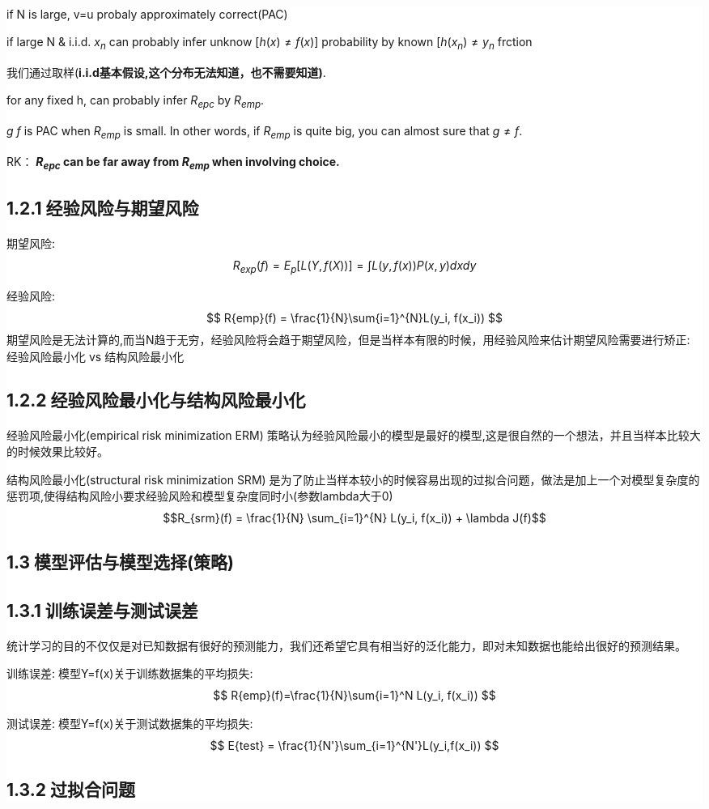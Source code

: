 if N is large, v=u probaly approximately correct(PAC)

if large N & i.i.d. $x_n$ can probably infer unknow $[h(x) \neq f(x)]$ probability by known $[h(x_n) \neq y_n$ frction

我们通过取样(**i.i.d基本假设,这个分布无法知道，也不需要知道)**.

for any fixed h, can probably infer $R_{epc}$ by ${R_{emp}}$.

$g ~ f$ is PAC when $R_{emp}$ is small. In other words, if ${R_{emp}}$ is quite big, you can almost sure that $g \neq f$.

RK： **$R_{epc}$ can be far away from ${R_{emp}}$ when involving choice.**

## 1.2.1 经验风险与期望风险

期望风险:
$$
R_{exp}(f) = E_p[L(Y, f(X))] = \int L(y, f(x))P(x,y) dxdy
$$


经验风险: 
$$
R{emp}(f) = \frac{1}{N}\sum{i=1}^{N}L(y_i, f(x_i))
$$
期望风险是无法计算的,而当N趋于无穷，经验风险将会趋于期望风险，但是当样本有限的时候，用经验风险来估计期望风险需要进行矫正: 经验风险最小化 vs 结构风险最小化

## 1.2.2 经验风险最小化与结构风险最小化
经验风险最小化(empirical risk minimization ERM) 策略认为经验风险最小的模型是最好的模型,这是很自然的一个想法，并且当样本比较大的时候效果比较好。

结构风险最小化(structural risk minimization SRM) 是为了防止当样本较小的时候容易出现的过拟合问题，做法是加上一个对模型复杂度的惩罚项,使得结构风险小要求经验风险和模型复杂度同时小(参数lambda大于0)
$$R_{srm}(f) = \frac{1}{N} \sum_{i=1}^{N} L(y_i, f(x_i)) + \lambda J(f)$$

## 1.3 模型评估与模型选择(策略)

## 1.3.1 训练误差与测试误差

统计学习的目的不仅仅是对已知数据有很好的预测能力，我们还希望它具有相当好的泛化能力，即对未知数据也能给出很好的预测结果。

训练误差: 模型Y=f(x)关于训练数据集的平均损失:
$$
R{emp}(f)=\frac{1}{N}\sum{i=1}^N L(y_i, f(x_i))
$$


测试误差: 模型Y=f(x)关于测试数据集的平均损失:
$$
E{test} = \frac{1}{N'}\sum_{i=1}^{N'}L(y_i,f(x_i))
$$


## 1.3.2 过拟合问题
